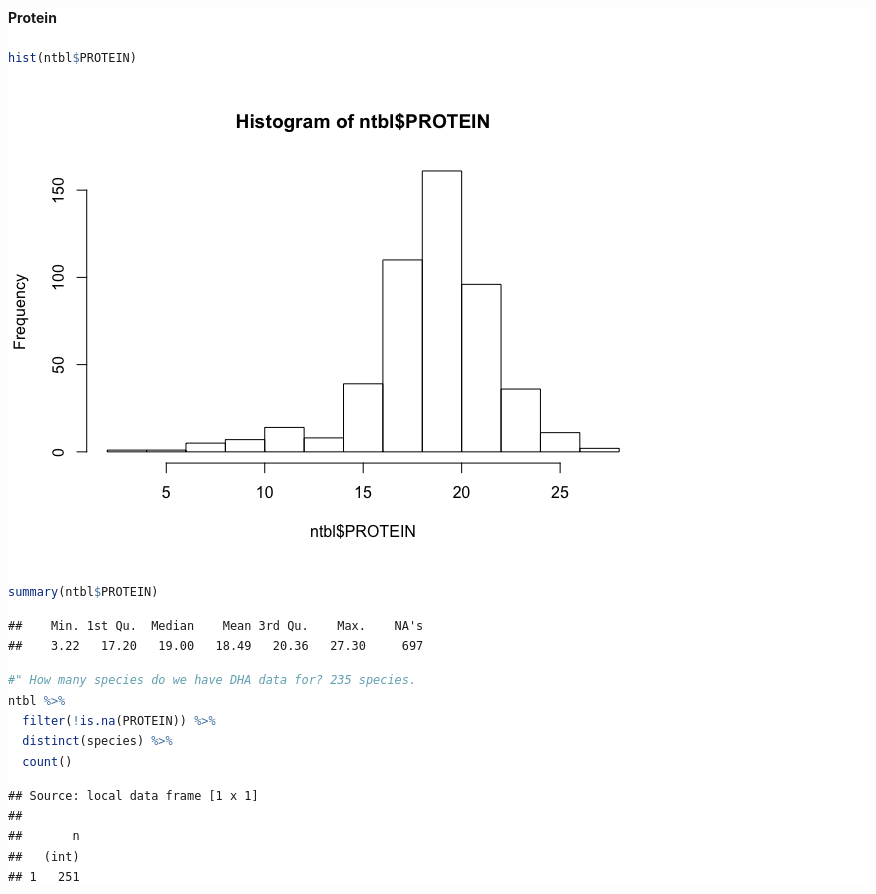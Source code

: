 #### Protein

```r
hist(ntbl$PROTEIN)
```

![](nutrient_results_files/figure-html/unnamed-chunk-8-1.png) 

```r
summary(ntbl$PROTEIN)
```

```
##    Min. 1st Qu.  Median    Mean 3rd Qu.    Max.    NA's 
##    3.22   17.20   19.00   18.49   20.36   27.30     697
```

```r
#" How many species do we have DHA data for? 235 species.
ntbl %>% 
  filter(!is.na(PROTEIN)) %>% 
  distinct(species) %>%
  count()
```

```
## Source: local data frame [1 x 1]
## 
##       n
##   (int)
## 1   251
```
